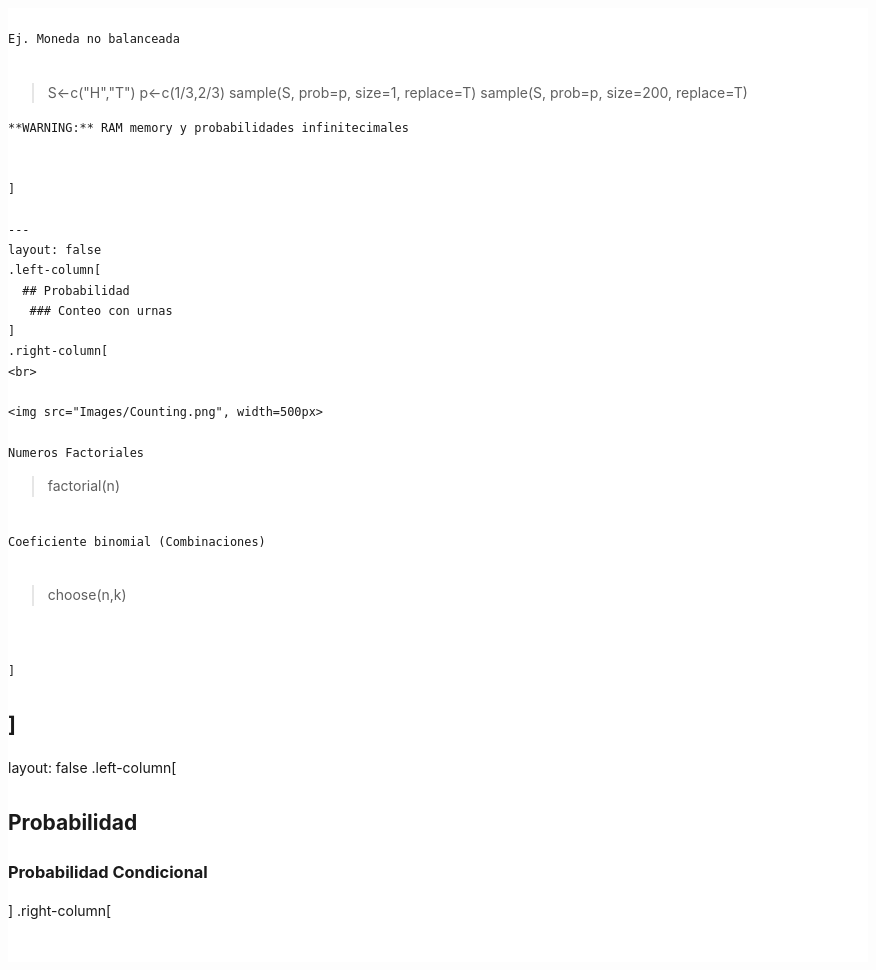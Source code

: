 ```

Ej. Moneda no balanceada


```
> S<-c("H","T")
> p<-c(1/3,2/3)
> sample(S, prob=p, size=1, replace=T)
> sample(S, prob=p, size=200, replace=T)

```
**WARNING:** RAM memory y probabilidades infinitecimales 


]

---
layout: false
.left-column[
  ## Probabilidad
   ### Conteo con urnas
]
.right-column[
<br>

<img src="Images/Counting.png", width=500px>

Numeros Factoriales

```
> factorial(n) 
```

Coeficiente binomial (Combinaciones) 


```
> choose(n,k)

```


]

```

]
---
layout: false
.left-column[
  ## Probabilidad
   ### Probabilidad Condicional
]
.right-column[
<br><br><br>
